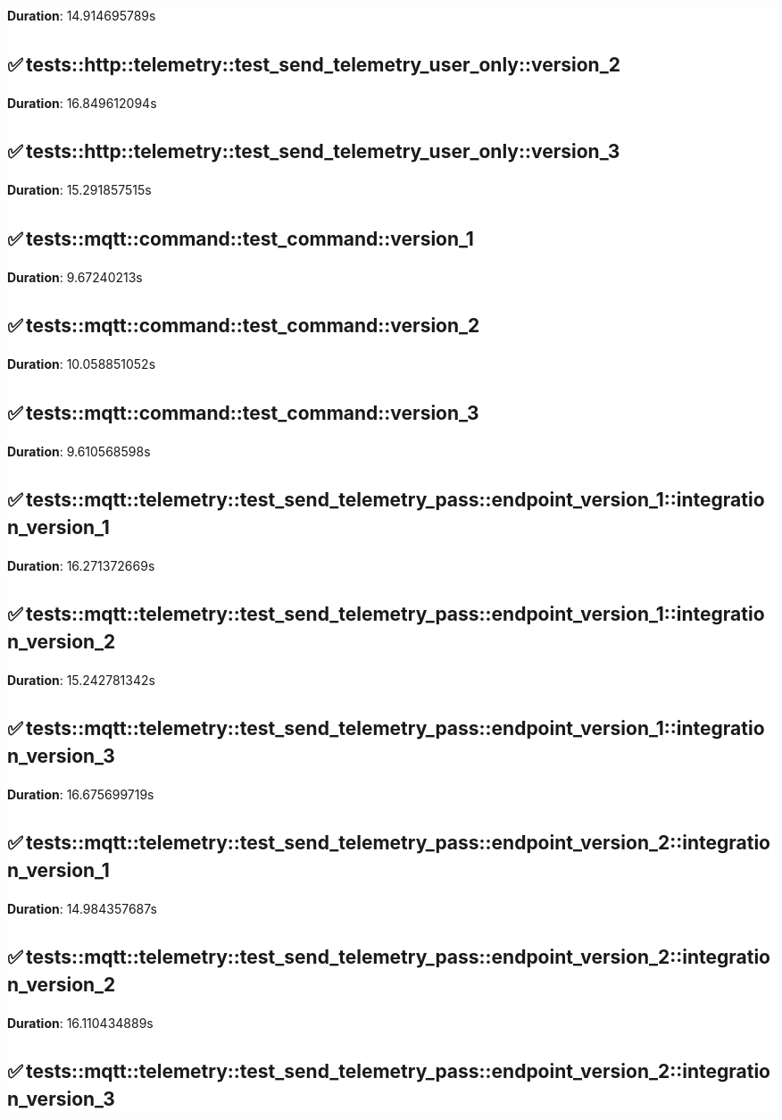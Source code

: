 **Duration**: 14.914695789s

## ✅ tests::http::telemetry::test_send_telemetry_user_only::version_2

**Duration**: 16.849612094s

## ✅ tests::http::telemetry::test_send_telemetry_user_only::version_3

**Duration**: 15.291857515s

## ✅ tests::mqtt::command::test_command::version_1

**Duration**: 9.67240213s

## ✅ tests::mqtt::command::test_command::version_2

**Duration**: 10.058851052s

## ✅ tests::mqtt::command::test_command::version_3

**Duration**: 9.610568598s

## ✅ tests::mqtt::telemetry::test_send_telemetry_pass::endpoint_version_1::integration_version_1

**Duration**: 16.271372669s

## ✅ tests::mqtt::telemetry::test_send_telemetry_pass::endpoint_version_1::integration_version_2

**Duration**: 15.242781342s

## ✅ tests::mqtt::telemetry::test_send_telemetry_pass::endpoint_version_1::integration_version_3

**Duration**: 16.675699719s

## ✅ tests::mqtt::telemetry::test_send_telemetry_pass::endpoint_version_2::integration_version_1

**Duration**: 14.984357687s

## ✅ tests::mqtt::telemetry::test_send_telemetry_pass::endpoint_version_2::integration_version_2

**Duration**: 16.110434889s

## ✅ tests::mqtt::telemetry::test_send_telemetry_pass::endpoint_version_2::integration_version_3
